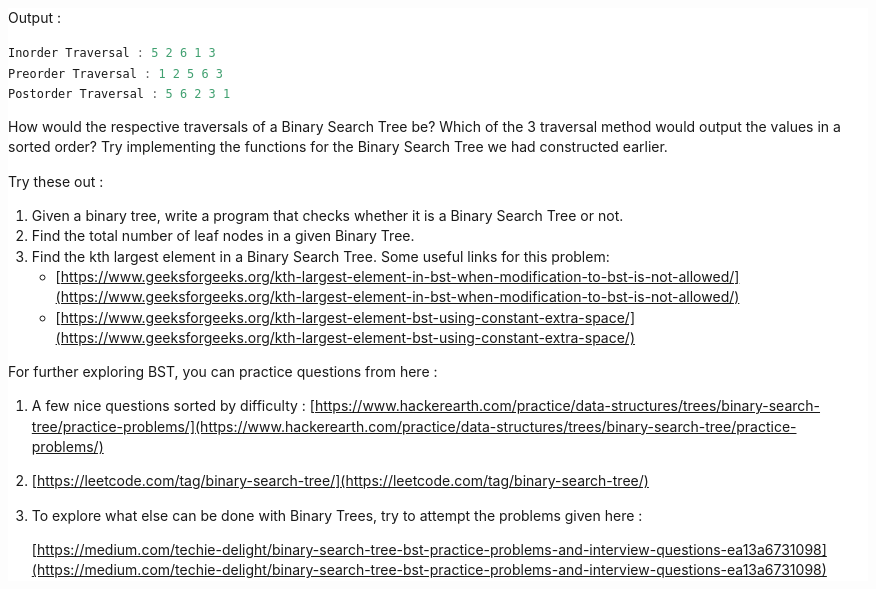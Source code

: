 Output :

```cpp
Inorder Traversal : 5 2 6 1 3 
Preorder Traversal : 1 2 5 6 3 
Postorder Traversal : 5 6 2 3 1
```

How would the respective traversals of a Binary Search Tree be? Which of the 3 traversal method would output the values in a sorted order? Try implementing the functions for the Binary Search Tree we had constructed earlier.

Try these out :

1. Given a binary tree, write a program that checks whether it is a Binary Search Tree or not.
2. Find the total number of leaf nodes in a given Binary Tree. 
3. Find the kth largest element in a Binary Search Tree. Some useful links for this problem:
    - [https://www.geeksforgeeks.org/kth-largest-element-in-bst-when-modification-to-bst-is-not-allowed/](https://www.geeksforgeeks.org/kth-largest-element-in-bst-when-modification-to-bst-is-not-allowed/)
    - [https://www.geeksforgeeks.org/kth-largest-element-bst-using-constant-extra-space/](https://www.geeksforgeeks.org/kth-largest-element-bst-using-constant-extra-space/)

For further exploring BST, you can practice questions from here :

1. A few nice questions sorted by difficulty : [https://www.hackerearth.com/practice/data-structures/trees/binary-search-tree/practice-problems/](https://www.hackerearth.com/practice/data-structures/trees/binary-search-tree/practice-problems/)
2. [https://leetcode.com/tag/binary-search-tree/](https://leetcode.com/tag/binary-search-tree/)
3. To explore what else can be done with Binary Trees, try to attempt the problems given here :

    [https://medium.com/techie-delight/binary-search-tree-bst-practice-problems-and-interview-questions-ea13a6731098](https://medium.com/techie-delight/binary-search-tree-bst-practice-problems-and-interview-questions-ea13a6731098)
